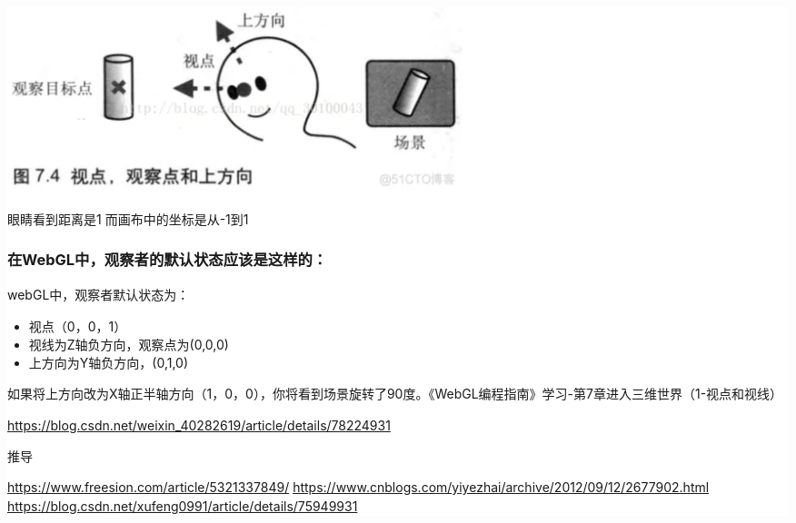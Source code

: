 <img src="./images/5.png" style="width:500px" />





眼睛看到距离是1 而画布中的坐标是从-1到1



### 在WebGL中，观察者的默认状态应该是这样的：

webGL中，观察者默认状态为：
* 视点（0，0，1）
* 视线为Z轴负方向，观察点为(0,0,0)
* 上方向为Y轴负方向，(0,1,0)



如果将上方向改为X轴正半轴方向（1，0，0），你将看到场景旋转了90度。《WebGL编程指南》学习-第7章进入三维世界（1-视点和视线）

https://blog.csdn.net/weixin_40282619/article/details/78224931





推导

https://www.freesion.com/article/5321337849/
https://www.cnblogs.com/yiyezhai/archive/2012/09/12/2677902.html
https://blog.csdn.net/xufeng0991/article/details/75949931